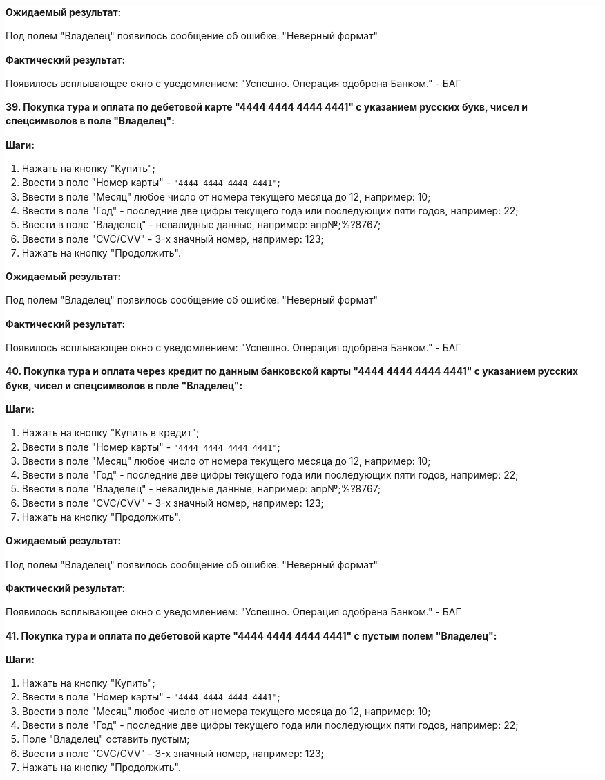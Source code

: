 **Ожидаемый результат:**

Под полем "Владелец" появилось сообщение об ошибке: "Неверный формат"

**Фактический результат:**

Появилось всплывающее окно с уведомлением: "Успешно. Операция одобрена Банком." - БАГ

**39. Покупка тура и оплата по дебетовой карте "4444 4444 4444 4441" с указанием русских букв, чисел и спецсимволов в поле "Владелец":**

**Шаги:**

1. Нажать на кнопку "Купить";
2. Ввести в поле "Номер карты" - ```"4444 4444 4444 4441"```;
3. Ввести в поле "Месяц" любое число от номера текущего месяца до 12, например: 10;
4. Ввести в поле "Год" - последние две цифры текущего года или последующих пяти годов, например: 22;
5. Ввести в поле "Владелец" - невалидные данные, например: апр№;%?8767;
6. Ввести в поле "CVC/CVV" - 3-х значный номер, например: 123;
7. Нажать на кнопку "Продолжить".

**Ожидаемый результат:**

Под полем "Владелец" появилось сообщение об ошибке: "Неверный формат"

**Фактический результат:**

Появилось всплывающее окно с уведомлением: "Успешно. Операция одобрена Банком." - БАГ

**40. Покупка тура и оплата через кредит по данным банковской карты "4444 4444 4444 4441" с указанием русских букв, чисел и спецсимволов в поле "Владелец":**

**Шаги:**

1. Нажать на кнопку "Купить в кредит";
2. Ввести в поле "Номер карты" - ```"4444 4444 4444 4441"```;
3. Ввести в поле "Месяц" любое число от номера текущего месяца до 12, например: 10;
4. Ввести в поле "Год" - последние две цифры текущего года или последующих пяти годов, например: 22;
5. Ввести в поле "Владелец" - невалидные данные, например: апр№;%?8767;
6. Ввести в поле "CVC/CVV" - 3-х значный номер, например: 123;
7. Нажать на кнопку "Продолжить".

**Ожидаемый результат:**

Под полем "Владелец" появилось сообщение об ошибке: "Неверный формат"

**Фактический результат:**

Появилось всплывающее окно с уведомлением: "Успешно. Операция одобрена Банком." - БАГ

**41. Покупка тура и оплата по дебетовой карте "4444 4444 4444 4441" с пустым полем "Владелец":**

**Шаги:**

1. Нажать на кнопку "Купить";
2. Ввести в поле "Номер карты" - ```"4444 4444 4444 4441"```;
3. Ввести в поле "Месяц" любое число от номера текущего месяца до 12, например: 10;
4. Ввести в поле "Год" - последние две цифры текущего года или последующих пяти годов, например: 22;
5. Поле "Владелец" оставить пустым;
6. Ввести в поле "CVC/CVV" - 3-х значный номер, например: 123;
7. Нажать на кнопку "Продолжить".
